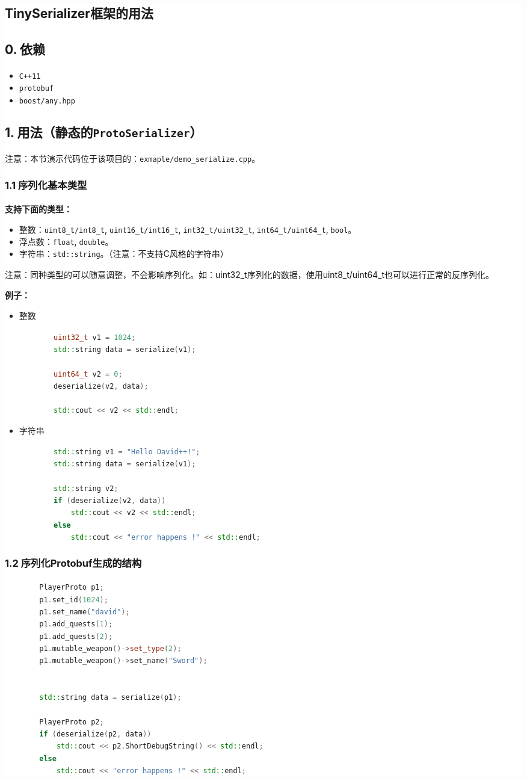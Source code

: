 TinySerializer框架的用法
--------------------

## 0. 依赖

 - `C++11`
 - `protobuf`
 - `boost/any.hpp`

## 1. 用法（静态的`ProtoSerializer`）

注意：本节演示代码位于该项目的：`exmaple/demo_serialize.cpp`。

### 1.1 序列化基本类型

**支持下面的类型：**

- 整数：`uint8_t/int8_t`, `uint16_t/int16_t`, `int32_t/uint32_t`, `int64_t/uint64_t`, `bool`。
- 浮点数：`float`, `double`。
- 字符串：`std::string`。（注意：不支持C风格的字符串）

注意：同种类型的可以随意调整，不会影响序列化。如：uint32_t序列化的数据，使用uint8_t/uint64_t也可以进行正常的反序列化。

**例子：**

- 整数
    ```c++
            uint32_t v1 = 1024;
            std::string data = serialize(v1);
    
            uint64_t v2 = 0;
            deserialize(v2, data);
    
            std::cout << v2 << std::endl;
    ```
- 字符串

    ```c++
            std::string v1 = "Hello David++!";
            std::string data = serialize(v1);
    
            std::string v2;
            if (deserialize(v2, data))
                std::cout << v2 << std::endl;
            else
                std::cout << "error happens !" << std::endl;
    ```

### 1.2 序列化Protobuf生成的结构

```c++
        PlayerProto p1;
        p1.set_id(1024);
        p1.set_name("david");
        p1.add_quests(1);
        p1.add_quests(2);
        p1.mutable_weapon()->set_type(2);
        p1.mutable_weapon()->set_name("Sword");


        std::string data = serialize(p1);

        PlayerProto p2;
        if (deserialize(p2, data))
            std::cout << p2.ShortDebugString() << std::endl;
        else
            std::cout << "error happens !" << std::endl;
```